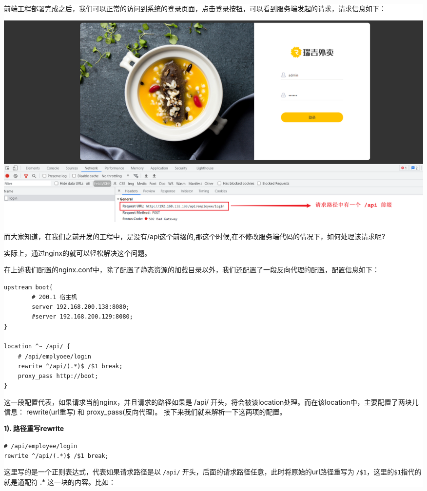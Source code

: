 前端工程部署完成之后，我们可以正常的访问到系统的登录页面，点击登录按钮，可以看到服务端发起的请求，请求信息如下： 

![image-20210901234142706](assets/image-20210901234142706.png) 

而大家知道，在我们之前开发的工程中，是没有/api这个前缀的,那这个时候,在不修改服务端代码的情况下，如何处理该请求呢? 

实际上，通过nginx的就可以轻松解决这个问题。

在上述我们配置的nginx.conf中，除了配置了静态资源的加载目录以外，我们还配置了一段反向代理的配置，配置信息如下： 

```nginx
upstream boot{
        # 200.1 宿主机
        server 192.168.200.138:8080;
        #server 192.168.200.129:8080;
}

location ^~ /api/ {
  	# /api/emplyoee/login
    rewrite ^/api/(.*)$ /$1 break;
    proxy_pass http://boot;
}
```

这一段配置代表，如果请求当前nginx，并且请求的路径如果是 /api/ 开头，将会被该location处理。而在该location中，主要配置了两块儿信息： rewrite(url重写) 和 proxy_pass(反向代理)。 接下来我们就来解析一下这两项的配置。

**1). 路径重写rewrite**

```nginx
# /api/employee/login
rewrite ^/api/(.*)$ /$1 break;
```

这里写的是一个正则表达式，代表如果请求路径是以 `/api/` 开头，后面的请求路径任意，此时将原始的url路径重写为 `/$1`，这里的`$1`指代的就是通配符 .* 这一块的内容。比如： 
